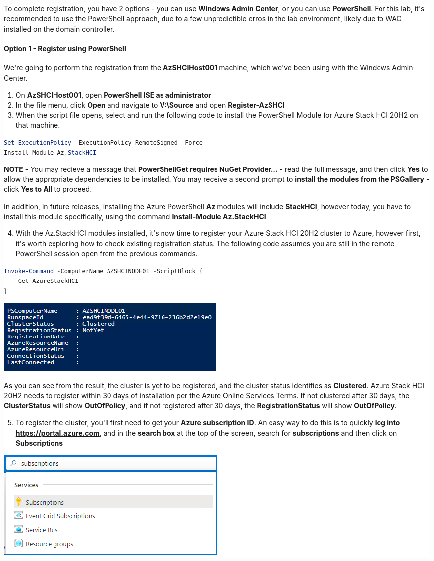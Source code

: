To complete registration, you have 2 options - you can use **Windows Admin Center**, or you can use **PowerShell**. For this lab, it's recommended to use the PowerShell approach, due to a few unpredictible erros in the lab environment, likely due to WAC installed on the domain controller.

#### Option 1 - Register using PowerShell ####
We're going to perform the registration from the **AzSHCIHost001** machine, which we've been using with the Windows Admin Center.

1. On **AzSHCIHost001**, open **PowerShell ISE as administrator**
2. In the file menu, click **Open** and navigate to **V:\Source** and open **Register-AzSHCI**
3. When the script file opens, select and run the following code to install the PowerShell Module for Azure Stack HCI 20H2 on that machine.

```powershell
Set-ExecutionPolicy -ExecutionPolicy RemoteSigned -Force
Install-Module Az.StackHCI
```

**NOTE** - You may recieve a message that **PowerShellGet requires NuGet Provider...** - read the full message, and then click **Yes** to allow the appropriate dependencies to be installed. You may receive a second prompt to **install the modules from the PSGallery** - click **Yes to All** to proceed.

In addition, in future releases, installing the Azure PowerShell **Az** modules will include **StackHCI**, however today, you have to install this module specifically, using the command **Install-Module Az.StackHCI**

4. With the Az.StackHCI modules installed, it's now time to register your Azure Stack HCI 20H2 cluster to Azure, however first, it's worth exploring how to check existing registration status.  The following code assumes you are still in the remote PowerShell session open from the previous commands.

```powershell
Invoke-Command -ComputerName AZSHCINODE01 -ScriptBlock {
    Get-AzureStackHCI
}
```

![Check the registration status of the Azure Stack HCI 20H2 cluster](/deployment/media/reg_check.png "Check the registration status of the Azure Stack HCI 20H2 cluster")

As you can see from the result, the cluster is yet to be registered, and the cluster status identifies as **Clustered**. Azure Stack HCI 20H2 needs to register within 30 days of installation per the Azure Online Services Terms. If not clustered after 30 days, the **ClusterStatus** will show **OutOfPolicy**, and if not registered after 30 days, the **RegistrationStatus** will show **OutOfPolicy**.

5. To register the cluster, you'll first need to get your **Azure subscription ID**.  An easy way to do this is to quickly **log into https://portal.azure.com**, and in the **search box** at the top of the screen, search for **subscriptions** and then click on **Subscriptions**

![Azure Subscriptions](/deployment/media/azure_subscriptions_ga.png "Azure Subscriptions")
